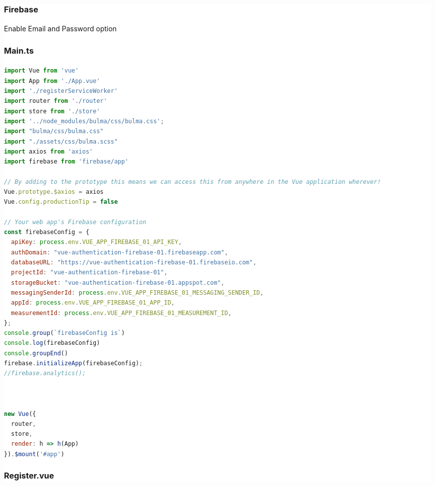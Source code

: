 ### Firebase

Enable Email and Password option 

### Main.ts

```js
import Vue from 'vue'
import App from './App.vue'
import './registerServiceWorker'
import router from './router'
import store from './store'
import '../node_modules/bulma/css/bulma.css';
import "bulma/css/bulma.css"
import "./assets/css/bulma.scss"
import axios from 'axios'
import firebase from 'firebase/app'

// By adding to the prototype this means we can access this from anywhere in the Vue application wherever!
Vue.prototype.$axios = axios
Vue.config.productionTip = false

// Your web app's Firebase configuration
const firebaseConfig = {
  apiKey: process.env.VUE_APP_FIREBASE_01_API_KEY,
  authDomain: "vue-authentication-firebase-01.firebaseapp.com",
  databaseURL: "https://vue-authentication-firebase-01.firebaseio.com",
  projectId: "vue-authentication-firebase-01",
  storageBucket: "vue-authentication-firebase-01.appspot.com",
  messagingSenderId: process.env.VUE_APP_FIREBASE_01_MESSAGING_SENDER_ID,
  appId: process.env.VUE_APP_FIREBASE_01_APP_ID,
  measurementId: process.env.VUE_APP_FIREBASE_01_MEASUREMENT_ID,
};
console.group(`firebaseConfig is`)
console.log(firebaseConfig)
console.groupEnd()
firebase.initializeApp(firebaseConfig);
//firebase.analytics();



new Vue({
  router,
  store,
  render: h => h(App)
}).$mount('#app')

```



### Register.vue
